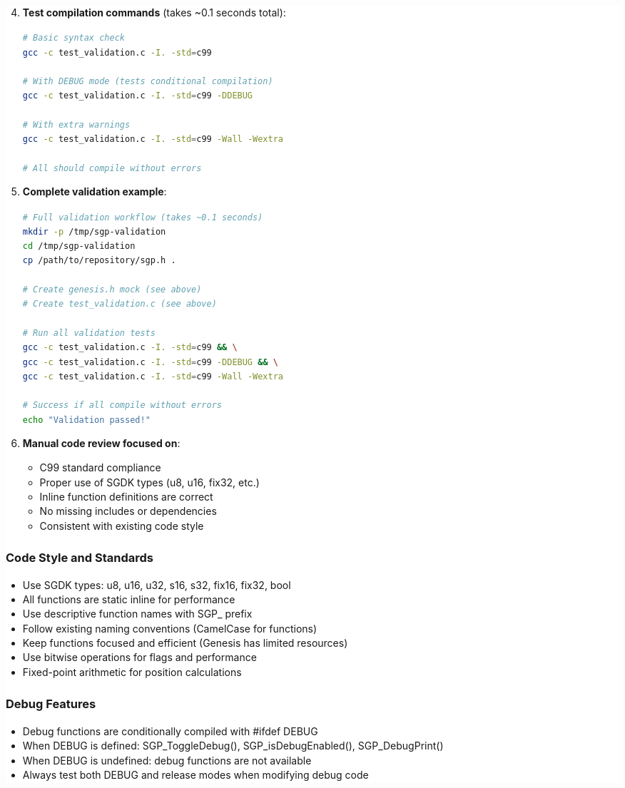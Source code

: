4. **Test compilation commands** (takes ~0.1 seconds total):
   ```bash
   # Basic syntax check
   gcc -c test_validation.c -I. -std=c99
   
   # With DEBUG mode (tests conditional compilation)  
   gcc -c test_validation.c -I. -std=c99 -DDEBUG
   
   # With extra warnings
   gcc -c test_validation.c -I. -std=c99 -Wall -Wextra
   
   # All should compile without errors
   ```

5. **Complete validation example**:
   ```bash
   # Full validation workflow (takes ~0.1 seconds)
   mkdir -p /tmp/sgp-validation
   cd /tmp/sgp-validation
   cp /path/to/repository/sgp.h .
   
   # Create genesis.h mock (see above)
   # Create test_validation.c (see above)
   
   # Run all validation tests
   gcc -c test_validation.c -I. -std=c99 && \
   gcc -c test_validation.c -I. -std=c99 -DDEBUG && \
   gcc -c test_validation.c -I. -std=c99 -Wall -Wextra
   
   # Success if all compile without errors
   echo "Validation passed!"
   ```

6. **Manual code review focused on**:
   - C99 standard compliance
   - Proper use of SGDK types (u8, u16, fix32, etc.)
   - Inline function definitions are correct
   - No missing includes or dependencies
   - Consistent with existing code style

### Code Style and Standards
- Use SGDK types: u8, u16, u32, s16, s32, fix16, fix32, bool
- All functions are static inline for performance
- Use descriptive function names with SGP_ prefix
- Follow existing naming conventions (CamelCase for functions)
- Keep functions focused and efficient (Genesis has limited resources)
- Use bitwise operations for flags and performance
- Fixed-point arithmetic for position calculations

### Debug Features
- Debug functions are conditionally compiled with #ifdef DEBUG
- When DEBUG is defined: SGP_ToggleDebug(), SGP_isDebugEnabled(), SGP_DebugPrint()
- When DEBUG is undefined: debug functions are not available
- Always test both DEBUG and release modes when modifying debug code
